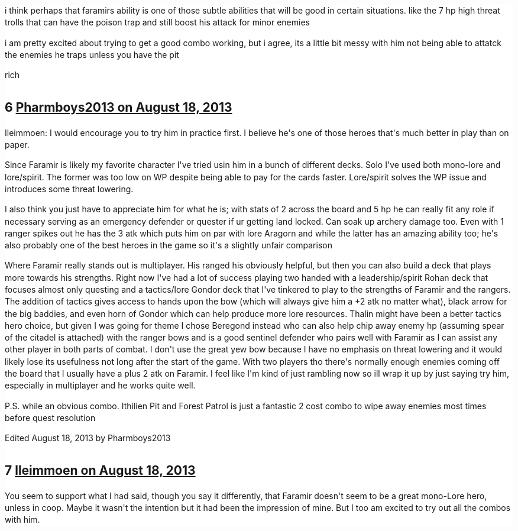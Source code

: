 i think perhaps that faramirs ability is one of those subtle abilities that will be good in certain situations. like the 7 hp high threat trolls that can have the poison trap and still boost his attack for minor enemies

i am pretty excited about trying to get a good combo working, but i agree, its a little bit messy with him not being able to attatck the enemies he traps unless you have the pit

rich

## 6 [Pharmboys2013 on August 18, 2013](https://community.fantasyflightgames.com/topic/88688-new-faramir/?do=findComment&comment=843445)

Ileimmoen: I would encourage you to try him in practice first. I believe he's one of those heroes that's much better in play than on paper.

Since Faramir is likely my favorite character I've tried usin him in a bunch of different decks. Solo I've used both mono-lore and lore/spirit. The former was too low on WP despite being able to pay for the cards faster. Lore/spirit solves the WP issue and introduces some threat lowering.

I also think you just have to appreciate him for what he is; with stats of 2 across the board and 5 hp he can really fit any role if necessary serving as an emergency defender or quester if ur getting land locked. Can soak up archery damage too. Even with 1 ranger spikes out he has the 3 atk which puts him on par with lore Aragorn and while the latter has an amazing ability too; he's also probably one of the best heroes in the game so it's a slightly unfair comparison

Where Faramir really stands out is multiplayer. His ranged his obviously helpful, but then you can also build a deck that plays more towards his strengths. Right now I've had a lot of success playing two handed with a leadership/spirit Rohan deck that focuses almost only questing and a tactics/lore Gondor deck that I've tinkered to play to the strengths of Faramir and the rangers. The addition of tactics gives access to hands upon the bow (which will always give him a +2 atk no matter what), black arrow for the big baddies, and even horn of Gondor which can help produce more lore resources. Thalin might have been a better tactics hero choice, but given I was going for theme I chose Beregond instead who can also help chip away enemy hp (assuming spear of the citadel is attached) with the ranger bows and is a good sentinel defender who pairs well with Faramir as I can assist any other player in both parts of combat. I don't use the great yew bow because I have no emphasis on threat lowering and it would likely lose its usefulness not long after the start of the game. With two players tho there's normally enough enemies coming off the board that I usually have a plus 2 atk on Faramir. I feel like I'm kind of just rambling now so ill wrap it up by just saying try him, especially in multiplayer and he works quite well.

P.S. while an obvious combo. Ithilien Pit and Forest Patrol is just a fantastic 2 cost combo to wipe away enemies most times before quest resolution

Edited August 18, 2013 by Pharmboys2013

## 7 [lleimmoen on August 18, 2013](https://community.fantasyflightgames.com/topic/88688-new-faramir/?do=findComment&comment=843465)

You seem to support what I had said, though you say it differently, that Faramir doesn't seem to be a great mono-Lore hero, unless in coop. Maybe it wasn't the intention but it had been the impression of mine. But I too am excited to try out all the combos with him.
